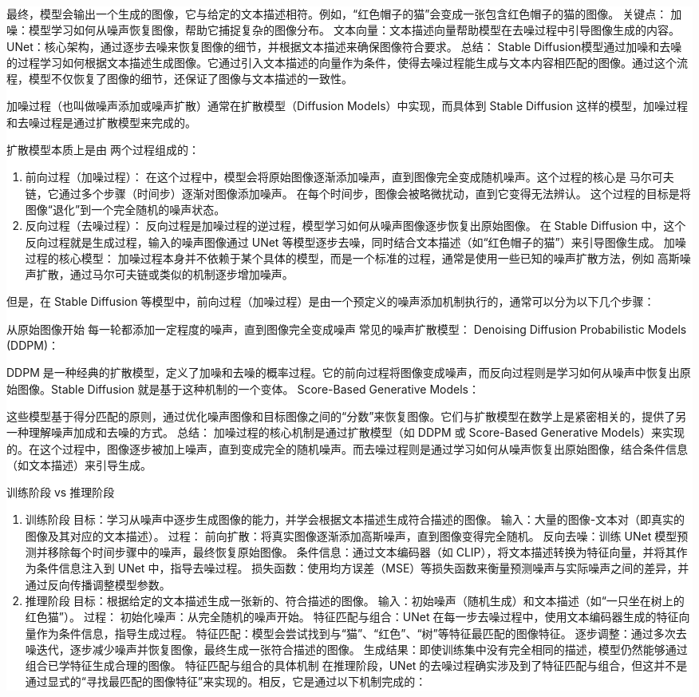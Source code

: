 最终，模型会输出一个生成的图像，它与给定的文本描述相符。例如，“红色帽子的猫”会变成一张包含红色帽子的猫的图像。
关键点：
加噪：模型学习如何从噪声恢复图像，帮助它捕捉复杂的图像分布。
文本向量：文本描述向量帮助模型在去噪过程中引导图像生成的内容。
UNet：核心架构，通过逐步去噪来恢复图像的细节，并根据文本描述来确保图像符合要求。
总结：
Stable Diffusion模型通过加噪和去噪的过程学习如何根据文本描述生成图像。它通过引入文本描述的向量作为条件，使得去噪过程能生成与文本内容相匹配的图像。通过这个流程，模型不仅恢复了图像的细节，还保证了图像与文本描述的一致性。

加噪过程（也叫做噪声添加或噪声扩散）通常在扩散模型（Diffusion Models）中实现，而具体到 Stable Diffusion 这样的模型，加噪过程和去噪过程是通过扩散模型来完成的。

扩散模型本质上是由 两个过程组成的：

1. 前向过程（加噪过程）：
在这个过程中，模型会将原始图像逐渐添加噪声，直到图像完全变成随机噪声。这个过程的核心是 马尔可夫链，它通过多个步骤（时间步）逐渐对图像添加噪声。
在每个时间步，图像会被略微扰动，直到它变得无法辨认。
这个过程的目标是将图像“退化”到一个完全随机的噪声状态。
2. 反向过程（去噪过程）：
反向过程是加噪过程的逆过程，模型学习如何从噪声图像逐步恢复出原始图像。
在 Stable Diffusion 中，这个反向过程就是生成过程，输入的噪声图像通过 UNet 等模型逐步去噪，同时结合文本描述（如“红色帽子的猫”）来引导图像生成。
加噪过程的核心模型：
加噪过程本身并不依赖于某个具体的模型，而是一个标准的过程，通常是使用一些已知的噪声扩散方法，例如 高斯噪声扩散，通过马尔可夫链或类似的机制逐步增加噪声。

但是，在 Stable Diffusion 等模型中，前向过程（加噪过程）是由一个预定义的噪声添加机制执行的，通常可以分为以下几个步骤：

从原始图像开始
每一轮都添加一定程度的噪声，直到图像完全变成噪声
常见的噪声扩散模型：
Denoising Diffusion Probabilistic Models (DDPM)：

DDPM 是一种经典的扩散模型，定义了加噪和去噪的概率过程。它的前向过程将图像变成噪声，而反向过程则是学习如何从噪声中恢复出原始图像。Stable Diffusion 就是基于这种机制的一个变体。
Score-Based Generative Models：

这些模型基于得分匹配的原则，通过优化噪声图像和目标图像之间的“分数”来恢复图像。它们与扩散模型在数学上是紧密相关的，提供了另一种理解噪声加成和去噪的方式。
总结：
加噪过程的核心机制是通过扩散模型（如 DDPM 或 Score-Based Generative Models）来实现的。在这个过程中，图像逐步被加上噪声，直到变成完全的随机噪声。而去噪过程则是通过学习如何从噪声恢复出原始图像，结合条件信息（如文本描述）来引导生成。


训练阶段 vs 推理阶段
1. 训练阶段
目标：学习从噪声中逐步生成图像的能力，并学会根据文本描述生成符合描述的图像。
输入：大量的图像-文本对（即真实的图像及其对应的文本描述）。
过程：
前向扩散：将真实图像逐渐添加高斯噪声，直到图像变得完全随机。
反向去噪：训练 UNet 模型预测并移除每个时间步骤中的噪声，最终恢复原始图像。
条件信息：通过文本编码器（如 CLIP），将文本描述转换为特征向量，并将其作为条件信息注入到 UNet 中，指导去噪过程。
损失函数：使用均方误差（MSE）等损失函数来衡量预测噪声与实际噪声之间的差异，并通过反向传播调整模型参数。
2. 推理阶段
目标：根据给定的文本描述生成一张新的、符合描述的图像。
输入：初始噪声（随机生成）和文本描述（如“一只坐在树上的红色猫”）。
过程：
初始化噪声：从完全随机的噪声开始。
特征匹配与组合：UNet 在每一步去噪过程中，使用文本编码器生成的特征向量作为条件信息，指导生成过程。
特征匹配：模型会尝试找到与“猫”、“红色”、“树”等特征最匹配的图像特征。
逐步调整：通过多次去噪迭代，逐步减少噪声并恢复图像，最终生成一张符合描述的图像。
生成结果：即使训练集中没有完全相同的描述，模型仍然能够通过组合已学特征生成合理的图像。
特征匹配与组合的具体机制
在推理阶段，UNet 的去噪过程确实涉及到了特征匹配与组合，但这并不是通过显式的“寻找最匹配的图像特征”来实现的。相反，它是通过以下机制完成的：
